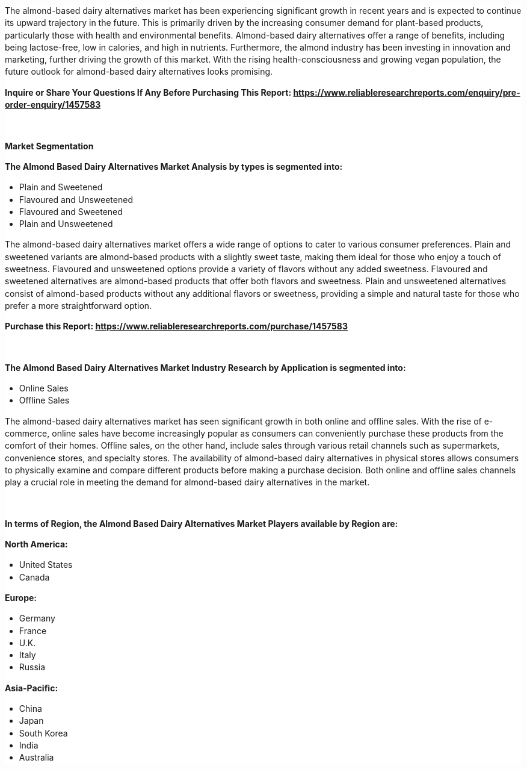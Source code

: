 <p><p>The almond-based dairy alternatives market has been experiencing significant growth in recent years and is expected to continue its upward trajectory in the future. This is primarily driven by the increasing consumer demand for plant-based products, particularly those with health and environmental benefits. Almond-based dairy alternatives offer a range of benefits, including being lactose-free, low in calories, and high in nutrients. Furthermore, the almond industry has been investing in innovation and marketing, further driving the growth of this market. With the rising health-consciousness and growing vegan population, the future outlook for almond-based dairy alternatives looks promising.</p></p>
<p><strong>Inquire or Share Your Questions If Any Before Purchasing This Report: <a href="https://www.reliableresearchreports.com/enquiry/pre-order-enquiry/1457583">https://www.reliableresearchreports.com/enquiry/pre-order-enquiry/1457583</a></strong></p>
<p>&nbsp;</p>
<p><strong>Market Segmentation</strong></p>
<p><strong>The Almond Based Dairy Alternatives Market Analysis by types is segmented into:</strong></p>
<p><ul><li>Plain and Sweetened</li><li>Flavoured and Unsweetened</li><li>Flavoured and Sweetened</li><li>Plain and Unsweetened</li></ul></p>
<p><p>The almond-based dairy alternatives market offers a wide range of options to cater to various consumer preferences. Plain and sweetened variants are almond-based products with a slightly sweet taste, making them ideal for those who enjoy a touch of sweetness. Flavoured and unsweetened options provide a variety of flavors without any added sweetness. Flavoured and sweetened alternatives are almond-based products that offer both flavors and sweetness. Plain and unsweetened alternatives consist of almond-based products without any additional flavors or sweetness, providing a simple and natural taste for those who prefer a more straightforward option.</p></p>
<p><strong>Purchase this Report:&nbsp;<a href="https://www.reliableresearchreports.com/purchase/1457583">https://www.reliableresearchreports.com/purchase/1457583</a></strong></p>
<p>&nbsp;</p>
<p><strong>The Almond Based Dairy Alternatives Market Industry Research by Application is segmented into:</strong></p>
<p><ul><li>Online Sales</li><li>Offline Sales</li></ul></p>
<p><p>The almond-based dairy alternatives market has seen significant growth in both online and offline sales. With the rise of e-commerce, online sales have become increasingly popular as consumers can conveniently purchase these products from the comfort of their homes. Offline sales, on the other hand, include sales through various retail channels such as supermarkets, convenience stores, and specialty stores. The availability of almond-based dairy alternatives in physical stores allows consumers to physically examine and compare different products before making a purchase decision. Both online and offline sales channels play a crucial role in meeting the demand for almond-based dairy alternatives in the market.</p></p>
<p>&nbsp;</p>
<p><strong>In terms of Region, the Almond Based Dairy Alternatives Market Players available by Region are:</strong></p>
<p>
    <p> <strong> North America: </strong>
        <ul>
            <li>United States</li>
            <li>Canada</li>
        </ul>
        </p> 
    <p> <strong> Europe: </strong>
        <ul>
            <li>Germany</li>
            <li>France</li>
            <li>U.K.</li>
            <li>Italy</li>
            <li>Russia</li>
        </ul>
        </p> 
    <p> <strong> Asia-Pacific: </strong>
        <ul>
            <li>China</li>
            <li>Japan</li>
            <li>South Korea</li>
            <li>India</li>
            <li>Australia</li>
